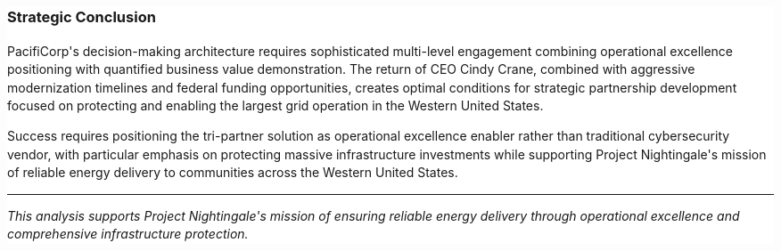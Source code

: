 
### Strategic Conclusion

PacifiCorp's decision-making architecture requires sophisticated multi-level engagement combining operational excellence positioning with quantified business value demonstration. The return of CEO Cindy Crane, combined with aggressive modernization timelines and federal funding opportunities, creates optimal conditions for strategic partnership development focused on protecting and enabling the largest grid operation in the Western United States.

Success requires positioning the tri-partner solution as operational excellence enabler rather than traditional cybersecurity vendor, with particular emphasis on protecting massive infrastructure investments while supporting Project Nightingale's mission of reliable energy delivery to communities across the Western United States.

---

*This analysis supports Project Nightingale's mission of ensuring reliable energy delivery through operational excellence and comprehensive infrastructure protection.*